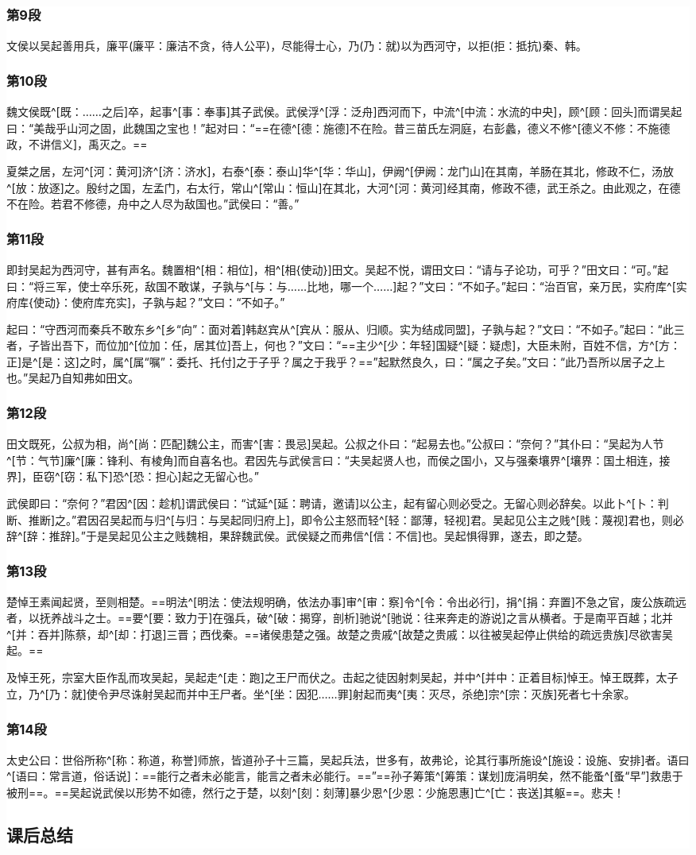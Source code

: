 
### 第9段

文侯以吴起善用兵，廉平(廉平：廉洁不贪，待人公平)，尽能得士心，乃(乃：就)以为西河守，以拒(拒：抵抗)秦、韩。

### 第10段
 
 魏文侯既^[既：……之后]卒，起事^[事：奉事]其子武侯。武侯浮^[浮：泛舟]西河而下，中流^[中流：水流的中央]，顾^[顾：回头]而谓吴起曰：“美哉乎山河之固，此魏国之宝也！”起对曰：“==在德^[德：施德]不在险。昔三苗氏左洞庭，右彭蠡，德义不修^[德义不修：不施德政，不讲信义]，禹灭之。==

夏桀之居，左河^[河：黄河]济^[济：济水]，右泰^[泰：泰山]华^[华：华山]，伊阙^[伊阙：龙门山]在其南，羊肠在其北，修政不仁，汤放^[放：放逐]之。殷纣之国，左孟门，右太行，常山^[常山：恒山]在其北，大河^[河：黄河]经其南，修政不德，武王杀之。由此观之，在德不在险。若君不修德，舟中之人尽为敌国也。”武侯曰：“善。”

### 第11段

即封吴起为西河守，甚有声名。魏置相^[相：相位]，相^[相{使动}]田文。吴起不悦，谓田文曰：“请与子论功，可乎？”田文曰：“可。”起曰：“将三军，使士卒乐死，敌国不敢谋，子孰与^[与：与……比地，哪一个……]起？”文曰：“不如子。”起曰：“治百官，亲万民，实府库^[实府库{使动}：使府库充实]，子孰与起？”文曰：“不如子。”

起曰：“守西河而秦兵不敢东乡^[乡“向”：面对着]韩赵宾从^[宾从：服从、归顺。实为结成同盟]，子孰与起？”文曰：“不如子。”起曰：“此三者，子皆出吾下，而位加^[位加：任，居其位]吾上，何也？”文曰：“==主少^[少：年轻]国疑^[疑：疑虑]，大臣未附，百姓不信，方^[方：正]是^[是：这]之时，属^[属“嘱”：委托、托付]之于子乎？属之于我乎？==”起默然良久，曰：“属之子矣。”文曰：“此乃吾所以居子之上也。”吴起乃自知弗如田文。

### 第12段

田文既死，公叔为相，尚^[尚：匹配]魏公主，而害^[害：畏忌]吴起。公叔之仆曰：“起易去也。”公叔曰：“奈何？”其仆曰：“吴起为人节^[节：气节]廉^[廉：锋利、有棱角]而自喜名也。君因先与武侯言曰：“夫吴起贤人也，而侯之国小，又与强秦壤界^[壤界：国土相连，接界]，臣窃^[窃：私下]恐^[恐：担心]起之无留心也。”

武侯即曰：“奈何？”君因^[因：趁机]谓武侯曰：“试延^[延：聘请，邀请]以公主，起有留心则必受之。无留心则必辞矣。以此卜^[卜：判断、推断]之。”君因召吴起而与归^[与归：与吴起同归府上]，即令公主怒而轻^[轻：鄙薄，轻视]君。吴起见公主之贱^[贱：蔑视]君也，则必辞^[辞：推辞]。”于是吴起见公主之贱魏相，果辞魏武侯。武侯疑之而弗信^[信：不信]也。吴起惧得罪，遂去，即之楚。

### 第13段

楚悼王素闻起贤，至则相楚。==明法^[明法：使法规明确，依法办事]审^[审：察]令^[令：令出必行]，捐^[捐：弃置]不急之官，废公族疏远者，以抚养战斗之士。==要^[要：致力于]在强兵，破^[破：揭穿，剖析]驰说^[驰说：往来奔走的游说]之言从横者。于是南平百越；北并^[并：吞并]陈蔡，却^[却：打退]三晋；西伐秦。==诸侯患楚之强。故楚之贵戚^[故楚之贵戚：以往被吴起停止供给的疏远贵族]尽欲害吴起。==

及悼王死，宗室大臣作乱而攻吴起，吴起走^[走：跑]之王尸而伏之。击起之徒因射刺吴起，并中^[并中：正着目标]悼王。悼王既葬，太子立，乃^[乃：就]使令尹尽诛射吴起而并中王尸者。坐^[坐：因犯……罪]射起而夷^[夷：灭尽，杀绝]宗^[宗：灭族]死者七十余家。

### 第14段

太史公曰：世俗所称^[称：称道，称誉]师旅，皆道孙子十三篇，吴起兵法，世多有，故弗论，论其行事所施设^[施设：设施、安排]者。语曰^[语曰：常言道，俗话说]：==能行之者未必能言，能言之者未必能行。==”==孙子筹策^[筹策：谋划]庞涓明矣，然不能蚤^[蚤“早”]救患于被刑==。==吴起说武侯以形势不如德，然行之于楚，以刻^[刻：刻薄]暴少恩^[少恩：少施恩惠]亡^[亡：丧送]其躯==。悲夫！

## 课后总结

